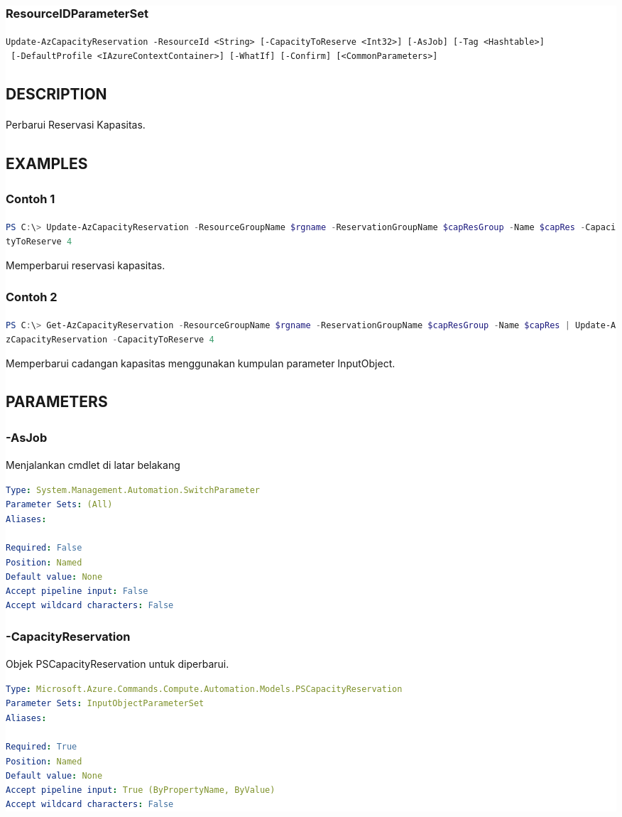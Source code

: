 ### ResourceIDParameterSet
```
Update-AzCapacityReservation -ResourceId <String> [-CapacityToReserve <Int32>] [-AsJob] [-Tag <Hashtable>]
 [-DefaultProfile <IAzureContextContainer>] [-WhatIf] [-Confirm] [<CommonParameters>]
```

## DESCRIPTION
Perbarui Reservasi Kapasitas.

## EXAMPLES

### Contoh 1
```powershell
PS C:\> Update-AzCapacityReservation -ResourceGroupName $rgname -ReservationGroupName $capResGroup -Name $capRes -CapacityToReserve 4
```

Memperbarui reservasi kapasitas.

### Contoh 2
```powershell
PS C:\> Get-AzCapacityReservation -ResourceGroupName $rgname -ReservationGroupName $capResGroup -Name $capRes | Update-AzCapacityReservation -CapacityToReserve 4
```

Memperbarui cadangan kapasitas menggunakan kumpulan parameter InputObject. 

## PARAMETERS

### -AsJob
Menjalankan cmdlet di latar belakang

```yaml
Type: System.Management.Automation.SwitchParameter
Parameter Sets: (All)
Aliases:

Required: False
Position: Named
Default value: None
Accept pipeline input: False
Accept wildcard characters: False
```

### -CapacityReservation
Objek PSCapacityReservation untuk diperbarui.

```yaml
Type: Microsoft.Azure.Commands.Compute.Automation.Models.PSCapacityReservation
Parameter Sets: InputObjectParameterSet
Aliases:

Required: True
Position: Named
Default value: None
Accept pipeline input: True (ByPropertyName, ByValue)
Accept wildcard characters: False
```
